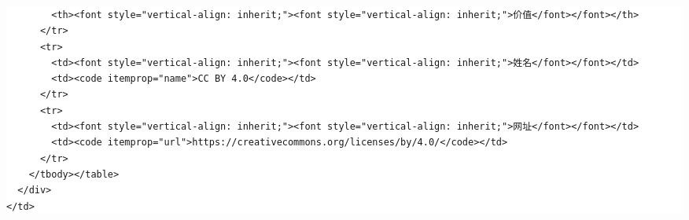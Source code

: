             <th><font style="vertical-align: inherit;"><font style="vertical-align: inherit;">价值</font></font></th>
          </tr>
          <tr>
            <td><font style="vertical-align: inherit;"><font style="vertical-align: inherit;">姓名</font></font></td>
            <td><code itemprop="name">CC BY 4.0</code></td>
          </tr>
          <tr>
            <td><font style="vertical-align: inherit;"><font style="vertical-align: inherit;">网址</font></font></td>
            <td><code itemprop="url">https://creativecommons.org/licenses/by/4.0/</code></td>
          </tr>
        </tbody></table>
      </div>
    </td>
  </tr>
</tbody></table>
</div>
</article></div>
